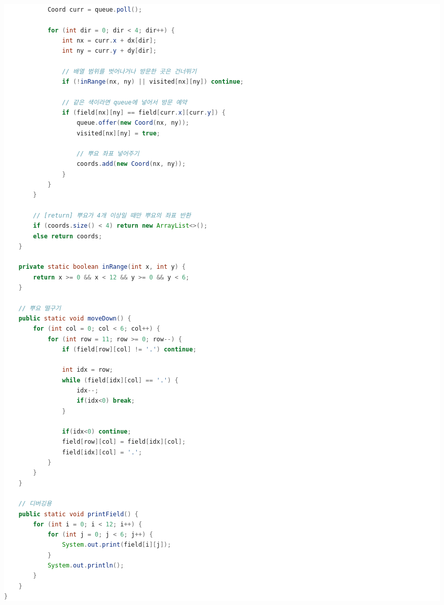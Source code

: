 ```java
            Coord curr = queue.poll();

            for (int dir = 0; dir < 4; dir++) {
                int nx = curr.x + dx[dir];
                int ny = curr.y + dy[dir];

                // 배열 범위를 벗어나거나 방문한 곳은 건너뛰기
                if (!inRange(nx, ny) || visited[nx][ny]) continue;

                // 같은 색이라면 queue에 넣어서 방문 예약
                if (field[nx][ny] == field[curr.x][curr.y]) {
                    queue.offer(new Coord(nx, ny));
                    visited[nx][ny] = true;

                    // 뿌요 좌표 넣어주기
                    coords.add(new Coord(nx, ny));
                }
            }
        }

        // [return] 뿌요가 4개 이상일 때만 뿌요의 좌표 반환
        if (coords.size() < 4) return new ArrayList<>();
        else return coords;
    }

    private static boolean inRange(int x, int y) {
        return x >= 0 && x < 12 && y >= 0 && y < 6;
    }

    // 뿌요 떨구기
    public static void moveDown() {
        for (int col = 0; col < 6; col++) {
            for (int row = 11; row >= 0; row--) {
                if (field[row][col] != '.') continue;

                int idx = row;
                while (field[idx][col] == '.') {
                    idx--;
                    if(idx<0) break;
                }

                if(idx<0) continue;
                field[row][col] = field[idx][col];
                field[idx][col] = '.';
            }
        }
    }

    // 디버깅용
    public static void printField() {
        for (int i = 0; i < 12; i++) {
            for (int j = 0; j < 6; j++) {
                System.out.print(field[i][j]);
            }
            System.out.println();
        }
    }
}
```